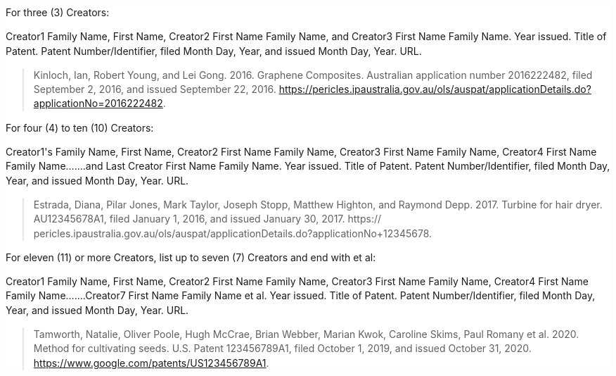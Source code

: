 For three (3) Creators:

Creator1 Family Name, First Name, Creator2 First Name Family Name, and Creator3 First Name Family Name. Year issued. Title of Patent. Patent Number/Identifier, filed Month Day, Year, and issued Month Day, Year. URL.

> Kinloch, Ian, Robert Young, and Lei Gong. 2016. Graphene Composites. Australian application number 2016222482, filed September 2, 2016, and issued September 22, 2016. https://pericles.ipaustralia.gov.au/ols/auspat/applicationDetails.do?applicationNo=2016222482.

For four (4) to ten (10) Creators:

Creator1's Family Name, First Name, Creator2 First Name Family Name, Creator3 First Name Family Name, Creator4 First Name Family Name.......and Last Creator First Name Family Name. Year issued. Title of Patent. Patent Number/Identifier, filed Month Day, Year, and issued Month Day, Year. URL.

> Estrada, Diana, Pilar Jones, Mark Taylor, Joseph Stopp, Matthew Highton, and Raymond Depp. 2017. Turbine for hair dryer. AU12345678A1, filed January 1, 2016, and issued January 30, 2017. https:// pericles.ipaustralia.gov.au/ols/auspat/applicationDetails.do?applicationNo+12345678.

For eleven (11) or more Creators, list up to seven (7) Creators and end with et al:

Creator1 Family Name, First Name, Creator2 First Name Family Name, Creator3 First Name Family Name, Creator4 First Name Family Name.......Creator7 First Name Family Name et al. Year issued. Title of Patent. Patent Number/Identifier, filed Month Day, Year, and issued Month Day, Year. URL.

> Tamworth, Natalie, Oliver Poole, Hugh McCrae, Brian Webber, Marian Kwok, Caroline Skims, Paul Romany et al. 2020. Method for cultivating seeds. U.S. Patent 123456789A1, filed October 1, 2019, and issued October 31, 2020. https://www.google.com/patents/US123456789A1.